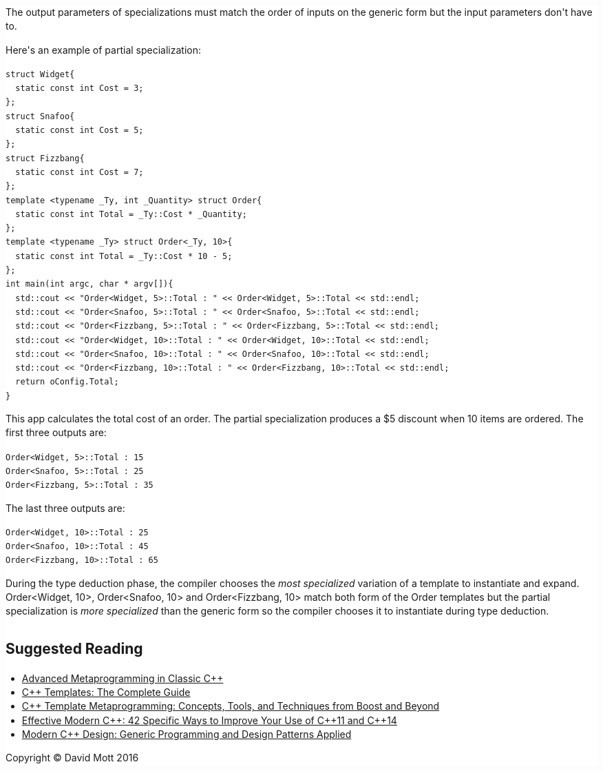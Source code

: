 The output parameters of specializations must match the order of inputs on the generic form but the input parameters don't have to.

Here's an example of partial specialization:
~~~{.cpp}
struct Widget{
  static const int Cost = 3;
};
struct Snafoo{
  static const int Cost = 5;
};
struct Fizzbang{
  static const int Cost = 7;
};
template <typename _Ty, int _Quantity> struct Order{
  static const int Total = _Ty::Cost * _Quantity;
};
template <typename _Ty> struct Order<_Ty, 10>{
  static const int Total = _Ty::Cost * 10 - 5;
};
int main(int argc, char * argv[]){
  std::cout << "Order<Widget, 5>::Total : " << Order<Widget, 5>::Total << std::endl;
  std::cout << "Order<Snafoo, 5>::Total : " << Order<Snafoo, 5>::Total << std::endl;
  std::cout << "Order<Fizzbang, 5>::Total : " << Order<Fizzbang, 5>::Total << std::endl;
  std::cout << "Order<Widget, 10>::Total : " << Order<Widget, 10>::Total << std::endl;
  std::cout << "Order<Snafoo, 10>::Total : " << Order<Snafoo, 10>::Total << std::endl;
  std::cout << "Order<Fizzbang, 10>::Total : " << Order<Fizzbang, 10>::Total << std::endl;
  return oConfig.Total;
}
~~~
This app calculates the total cost of an order. The partial specialization produces a $5 discount when 10 items are ordered. The first three outputs are:
~~~
Order<Widget, 5>::Total : 15
Order<Snafoo, 5>::Total : 25
Order<Fizzbang, 5>::Total : 35
~~~
The last three outputs are:
~~~
Order<Widget, 10>::Total : 25
Order<Snafoo, 10>::Total : 45
Order<Fizzbang, 10>::Total : 65
~~~
During the type deduction phase, the compiler chooses the _most specialized_ variation of a template to instantiate and expand. Order<Widget, 10>, Order<Snafoo, 10> and Order<Fizzbang, 10> match both form of the Order templates but the partial specialization is _more specialized_ than the generic form so the compiler chooses it to instantiate during type deduction.


Suggested Reading
-----------------    


 * [Advanced Metaprogramming in Classic C++](https://www.amazon.com/Advanced-Metaprogramming-Classic-Davide-Gennaro/dp/1484210115) 
 * [C++ Templates: The Complete Guide](https://www.amazon.com/Templates-Complete-Guide-David-Vandevoorde/dp/0201734842)
 * [C++ Template Metaprogramming: Concepts, Tools, and Techniques from Boost and Beyond](https://www.amazon.com/Template-Metaprogramming-Concepts-Techniques-Beyond/dp/0321227255)
 * [Effective Modern C++: 42 Specific Ways to Improve Your Use of C++11 and C++14](https://www.amazon.com/Effective-Modern-Specific-Ways-Improve/dp/1491903996)
 * [Modern C++ Design: Generic Programming and Design Patterns Applied](https://www.amazon.com/Modern-Design-Generic-Programming-Patterns/dp/0201704315)



Copyright :copyright: David Mott 2016  

